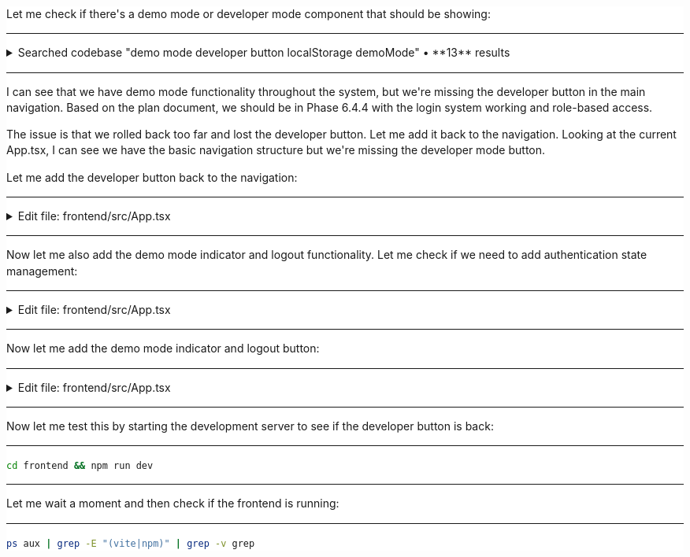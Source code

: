 Let me check if there's a demo mode or developer mode component that should be showing:


---

<details><summary>Searched codebase "demo mode developer button localStorage demoMode" • **13** results</summary></details>

---

I can see that we have demo mode functionality throughout the system, but we're missing the developer button in the main navigation. Based on the plan document, we should be in Phase 6.4.4 with the login system working and role-based access. 

The issue is that we rolled back too far and lost the developer button. Let me add it back to the navigation. Looking at the current App.tsx, I can see we have the basic navigation structure but we're missing the developer mode button.

Let me add the developer button back to the navigation:


---

<details><summary>Edit file: frontend/src/App.tsx</summary></details>

---

Now let me also add the demo mode indicator and logout functionality. Let me check if we need to add authentication state management:


---

<details><summary>Edit file: frontend/src/App.tsx</summary></details>

---

Now let me add the demo mode indicator and logout button:


---

<details><summary>Edit file: frontend/src/App.tsx</summary></details>

---

Now let me test this by starting the development server to see if the developer button is back:


---

```bash
cd frontend && npm run dev
```

---

Let me wait a moment and then check if the frontend is running:


---

```bash
ps aux | grep -E "(vite|npm)" | grep -v grep
```
